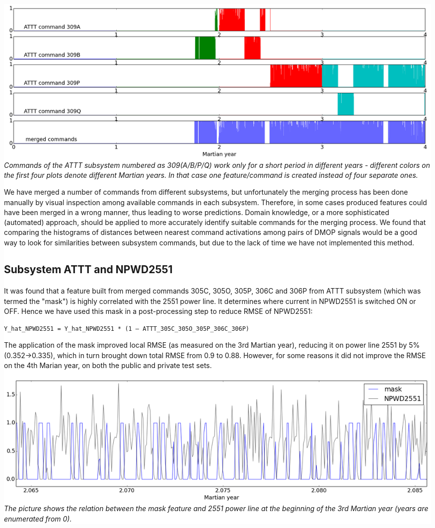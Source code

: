 ![Example Merging](figs/ATTT_merge.png)
*Commands of the ATTT subsystem numbered as 309(A/B/P/Q) work only for a short 
period in different years - different colors on the first four plots denote different Martian years.
In that case one feature/command is created instead of four separate ones.*

We have merged a number of commands from different subsystems, but unfortunately 
the merging process has been done manually by visual inspection among available 
commands in each subsystem. Therefore, in some cases produced features could have 
been merged in a wrong manner, thus leading to worse predictions. Domain knowledge, or 
a more sophisticated (automated) approach, should be applied to more accurately
identify suitable commands for the merging process.
We found that comparing the histograms of distances between nearest command 
activations among pairs of DMOP signals would be a good way to look for 
similarities between subsystem commands, but due to the lack of time we have not
implemented this method.

## Subsystem ATTT and NPWD2551
It was found that a feature built from merged commands 305C, 305O, 305P, 306C
and 306P from ATTT subsystem (which was termed the "mask") is highly correlated 
with the 2551 power line. 
It determines where current in NPWD2551 is switched ON or OFF. 
Hence we have used this mask in a post-processing step to reduce RMSE of NPWD2551:

    Y_hat_NPWD2551 = Y_hat_NPWD2551 * (1 – ATTT_305C_305O_305P_306C_306P)

The application of the mask improved local RMSE (as measured on the 3rd Martian year), 
reducing it on power line 2551 by 5% (0.352->0.335), which in turn brought down 
total RMSE from 0.9 to 0.88.
However, for some reasons it did not improve the RMSE on the 4th Marian year, 
on both the public and private test sets.

![Mask](figs/ATTT_mask_for_NPWD2551.png)
*The picture shows the relation between the mask feature and 2551 power line 
at the beginning of the 3rd Martian year (years are enumerated from 0).*
